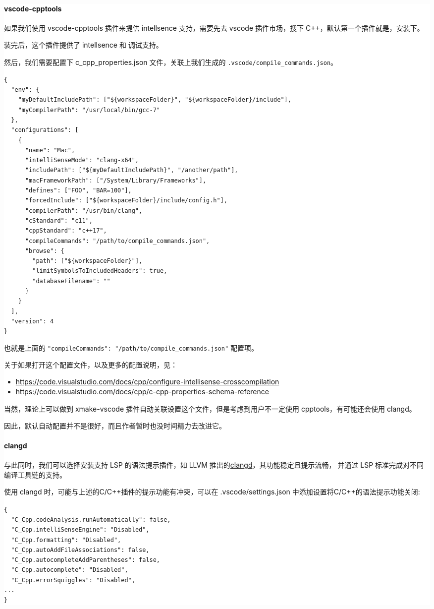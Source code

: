 #### vscode-cpptools

如果我们使用 vscode-cpptools 插件来提供 intellsence 支持，需要先去 vscode 插件市场，搜下 C++，默认第一个插件就是，安装下。

装完后，这个插件提供了 intellsence 和 调试支持。

然后，我们需要配置下 c_cpp_properties.json 文件，关联上我们生成的 `.vscode/compile_commands.json`。

```
{
  "env": {
    "myDefaultIncludePath": ["${workspaceFolder}", "${workspaceFolder}/include"],
    "myCompilerPath": "/usr/local/bin/gcc-7"
  },
  "configurations": [
    {
      "name": "Mac",
      "intelliSenseMode": "clang-x64",
      "includePath": ["${myDefaultIncludePath}", "/another/path"],
      "macFrameworkPath": ["/System/Library/Frameworks"],
      "defines": ["FOO", "BAR=100"],
      "forcedInclude": ["${workspaceFolder}/include/config.h"],
      "compilerPath": "/usr/bin/clang",
      "cStandard": "c11",
      "cppStandard": "c++17",
      "compileCommands": "/path/to/compile_commands.json",
      "browse": {
        "path": ["${workspaceFolder}"],
        "limitSymbolsToIncludedHeaders": true,
        "databaseFilename": ""
      }
    }
  ],
  "version": 4
}
```

也就是上面的 `"compileCommands": "/path/to/compile_commands.json"` 配置项。

关于如果打开这个配置文件，以及更多的配置说明，见：

- https://code.visualstudio.com/docs/cpp/configure-intellisense-crosscompilation
- https://code.visualstudio.com/docs/cpp/c-cpp-properties-schema-reference

当然，理论上可以做到 xmake-vscode 插件自动关联设置这个文件，但是考虑到用户不一定使用 cpptools，有可能还会使用 clangd。

因此，默认自动配置并不是很好，而且作者暂时也没时间精力去改进它。

#### clangd

与此同时，我们可以选择安装支持 LSP 的语法提示插件，如 LLVM 推出的[clangd](https://clangd.llvm.org/)，其功能稳定且提示流畅，
并通过 LSP 标准完成对不同编译工具链的支持。

使用 clangd 时，可能与上述的C/C++插件的提示功能有冲突，可以在 .vscode/settings.json 中添加设置将C/C++的语法提示功能关闭:

```
{
  "C_Cpp.codeAnalysis.runAutomatically": false,
  "C_Cpp.intelliSenseEngine": "Disabled",
  "C_Cpp.formatting": "Disabled",
  "C_Cpp.autoAddFileAssociations": false,
  "C_Cpp.autocompleteAddParentheses": false,
  "C_Cpp.autocomplete": "Disabled",
  "C_Cpp.errorSquiggles": "Disabled",
...
}
```
